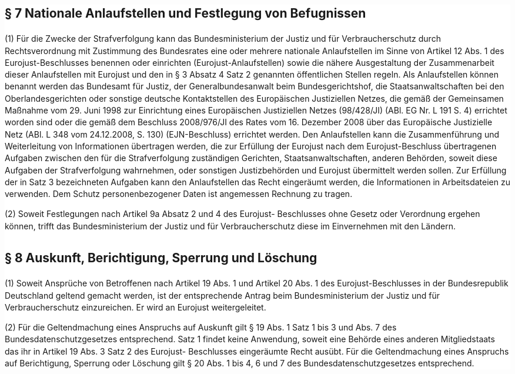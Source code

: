 
## § 7 Nationale Anlaufstellen und Festlegung von Befugnissen

(1) Für die Zwecke der Strafverfolgung kann das Bundesministerium der
Justiz und für Verbraucherschutz durch Rechtsverordnung mit Zustimmung
des Bundesrates eine oder mehrere nationale Anlaufstellen im Sinne von
Artikel 12 Abs. 1 des Eurojust-Beschlusses benennen oder einrichten
(Eurojust-Anlaufstellen) sowie die nähere Ausgestaltung der
Zusammenarbeit dieser Anlaufstellen mit Eurojust und den in § 3 Absatz
4 Satz 2 genannten öffentlichen Stellen regeln. Als Anlaufstellen
können benannt werden das Bundesamt für Justiz, der
Generalbundesanwalt beim Bundesgerichtshof, die Staatsanwaltschaften
bei den Oberlandesgerichten oder sonstige deutsche Kontaktstellen des
Europäischen Justiziellen Netzes, die gemäß der Gemeinsamen Maßnahme
vom 29. Juni 1998 zur Einrichtung eines Europäischen Justiziellen
Netzes (98/428/JI) (ABl. EG Nr. L 191 S. 4) errichtet worden sind oder
die gemäß dem Beschluss 2008/976/JI des Rates vom 16. Dezember 2008
über das Europäische Justizielle Netz (ABl. L 348 vom 24.12.2008, S.
130) (EJN-Beschluss) errichtet werden. Den Anlaufstellen kann die
Zusammenführung und Weiterleitung von Informationen übertragen werden,
die zur Erfüllung der Eurojust nach dem Eurojust-Beschluss
übertragenen Aufgaben zwischen den für die Strafverfolgung zuständigen
Gerichten, Staatsanwaltschaften, anderen Behörden, soweit diese
Aufgaben der Strafverfolgung wahrnehmen, oder sonstigen Justizbehörden
und Eurojust übermittelt werden sollen. Zur Erfüllung der in Satz 3
bezeichneten Aufgaben kann den Anlaufstellen das Recht eingeräumt
werden, die Informationen in Arbeitsdateien zu verwenden. Dem Schutz
personenbezogener Daten ist angemessen Rechnung zu tragen.

(2) Soweit Festlegungen nach Artikel 9a Absatz 2 und 4 des Eurojust-
Beschlusses ohne Gesetz oder Verordnung ergehen können, trifft das
Bundesministerium der Justiz und für Verbraucherschutz diese im
Einvernehmen mit den Ländern.


## § 8 Auskunft, Berichtigung, Sperrung und Löschung

(1) Soweit Ansprüche von Betroffenen nach Artikel 19 Abs. 1 und
Artikel 20 Abs. 1 des Eurojust-Beschlusses in der Bundesrepublik
Deutschland geltend gemacht werden, ist der entsprechende Antrag beim
Bundesministerium der Justiz und für Verbraucherschutz einzureichen.
Er wird an Eurojust weitergeleitet.

(2) Für die Geltendmachung eines Anspruchs auf Auskunft gilt § 19 Abs.
1 Satz 1 bis 3 und Abs. 7 des Bundesdatenschutzgesetzes entsprechend.
Satz 1 findet keine Anwendung, soweit eine Behörde eines anderen
Mitgliedstaats das ihr in Artikel 19 Abs. 3 Satz 2 des Eurojust-
Beschlusses eingeräumte Recht ausübt. Für die Geltendmachung eines
Anspruchs auf Berichtigung, Sperrung oder Löschung gilt § 20 Abs. 1
bis 4, 6 und 7 des Bundesdatenschutzgesetzes entsprechend.
